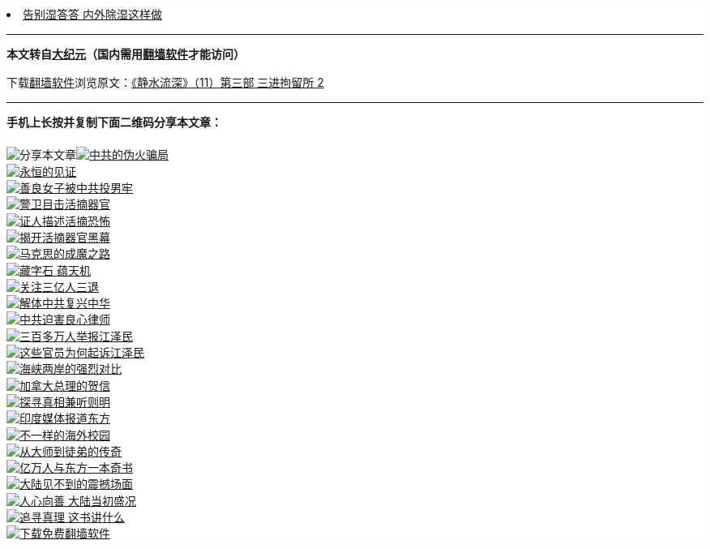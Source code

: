 <li><a href="https://github.com/1992513/djy/blob/master/gb/24/6/30/n14280784.md#1">告别湿答答 内外除湿这样做</a></li>
<hr>
<strong>本文转自<a href="https://cn.epochtimes.com">大纪元</a>（国内需用<a href="https://github.com/1992513/www/blob/master/README.md#8">翻墙软件</a>才能访问）</strong><p>下载<a href="https://github.com/1992513/www/blob/master/README.md#8">翻墙软件</a>浏览原文：<a href="https://cn.epochtimes.com/gb/5/11/3/n1100882.htm">《静水流深》（11）第三部 三进拘留所 2</a></p><hr>
<strong>手机上长按并复制下面二维码分享本文章：</strong><br><br><img src="https://quickchart.io/qr?size=256&text=https://github.com/1992513/djy/blob/master/gb/5/11/3/n1100882.md%231" title="分享本文章"></td><td VALIGN=TOP><a href="https://github.com/1992513/djy/blob/master/gb/16/1/21/n4622075.md?dfh#1" target="_blank"><img src="https://raw.githubusercontent.com/1992513/djy/master/gb/300/wei-f1.jpg" title="中共的伪火骗局"  alt="中共的伪火骗局"></a><br><a href="https://github.com/1992513/www/blob/master/README.md?dfh#9" target="_blank"><img src="https://raw.githubusercontent.com/1992513/djy/master/gb/300/yong-h.jpg" title="永恒的见证"  alt="永恒的见证"></a><br><a href="https://github.com/1992513/djy/blob/master/gb/13/9/29/n3974789.md?dfh#1" target="_blank"><img src="https://raw.githubusercontent.com/1992513/djy/master/gb/300/shang-lnz.jpg" title="善良女子被中共投男牢"  alt="善良女子被中共投男牢"></a><br><a href="https://github.com/1992513/djy/blob/master/gb/16/3/16/n4663449.md?dfh#1" target="_blank"><img src="https://raw.githubusercontent.com/1992513/djy/master/gb/300/huo-z3.jpg" title="警卫目击活摘器官"  alt="警卫目击活摘器官"></a><br><a href="https://github.com/1992513/djy/blob/master/gb/16/8/7/n8177641.md?dfh#1" target="_blank"><img src="https://raw.githubusercontent.com/1992513/djy/master/gb/300/huo-z4.jpg" title="证人描述活摘恐怖"  alt="证人描述活摘恐怖"></a><br><a href="https://github.com/1992513/djy/blob/master/gb/10/4/19/n2881569.md?dfh#1" target="_blank"><img src="https://raw.githubusercontent.com/1992513/djy/master/gb/300/huo-z1.jpg" title="揭开活摘器官黑幕"  alt="揭开活摘器官黑幕"></a><br><a href="https://github.com/1992513/djy/blob/master/gb/10/11/7/n3077476.md?dfh#1" target="_blank"><img src="https://raw.githubusercontent.com/1992513/djy/master/gb/300/ma-ks.jpg" title="马克思的成魔之路"  alt="马克思的成魔之路"></a><br><a href="https://github.com/1992513/djy/blob/master/gb/14/6/9/n4173977.md?dfh#1" target="_blank"><img src="https://raw.githubusercontent.com/1992513/djy/master/gb/300/chang-zs.jpg" title="藏字石 蕴天机"  alt="藏字石 蕴天机"></a><br><a href="https://github.com/1992513/djy/blob/master/gb/18/5/10/n10381511.md?dfh#1" target="_blank"><img src="https://raw.githubusercontent.com/1992513/djy/master/gb/300/st1.jpg" title="关注三亿人三退"  alt="关注三亿人三退"></a><br><a href="https://github.com/1992513/djy/blob/master/gb/18/3/21/n10237682.md?dfh#1" target="_blank"><img src="https://raw.githubusercontent.com/1992513/djy/master/gb/300/jie-t.jpg" title="解体中共复兴中华"  alt="解体中共复兴中华"></a><br><a href="https://github.com/1992513/djy/blob/master/gb/9/2/9/n2422991.md?dfh#1" target="_blank"><img src="https://raw.githubusercontent.com/1992513/djy/master/gb/300/gao-zs.jpg" title="中共迫害良心律师"  alt="中共迫害良心律师"></a><br><a href="https://github.com/1992513/djy/blob/master/gb/18/12/9/n10900044.md?dfh#1" target="_blank"><img src="https://raw.githubusercontent.com/1992513/djy/master/gb/300/sj1.jpg" title="三百多万人举报江泽民"  alt="三百多万人举报江泽民"></a><br><a href="https://github.com/1992513/djy/blob/master/gb/18/8/28/n10672014.md?dfh#1" target="_blank"><img src="https://raw.githubusercontent.com/1992513/djy/master/gb/300/sj2.jpg" title="这些官员为何起诉江泽民"  alt="这些官员为何起诉江泽民"></a><br><a href="https://github.com/1992513/djy/blob/master/gb/8/12/18/n2367165.md?dfh#1" target="_blank"><img src="https://raw.githubusercontent.com/1992513/djy/master/gb/300/liangan.jpg" title="海峡两岸的强烈对比"  alt="海峡两岸的强烈对比"></a><br><a href="https://github.com/1992513/djy/blob/master/gb/15/12/10/n4593139.md?dfh#1" target="_blank"><img src="https://raw.githubusercontent.com/1992513/djy/master/gb/300/jia-ndzl.jpg" title="加拿大总理的贺信"  alt="加拿大总理的贺信"></a><br><a href="https://github.com/1992513/djy/blob/master/gb/11/6/17/n3289382.md?dfh#1" target="_blank"><img src="https://raw.githubusercontent.com/1992513/djy/master/gb/300/xiao-wd.jpg" title="探寻真相兼听则明"  alt="探寻真相兼听则明"></a><br><a href="https://github.com/1992513/djy/blob/master/gb/18/10/27/n10812623.md?dfh#1" target="_blank"><img src="https://raw.githubusercontent.com/1992513/djy/master/gb/300/yindu.jpg" title="印度媒体报道东方"  alt="印度媒体报道东方"></a><br><a href="https://github.com/1992513/djy/blob/master/gb/18/6/9/n10469652.md?dfh#1" target="_blank"><img src="https://raw.githubusercontent.com/1992513/djy/master/gb/300/xie-j.jpg" title="不一样的海外校园"  alt="不一样的海外校园"></a><br><a href="https://github.com/1992513/djy/blob/master/gb/7/4/5/n1669415.md?dfh#1" target="_blank"><img src="https://raw.githubusercontent.com/1992513/djy/master/gb/300/li-up.jpg" title="从大师到徒弟的传奇"  alt="从大师到徒弟的传奇"></a><br><a href="https://github.com/1992513/djy/blob/master/gb/17/5/26/n9191512.md?dfh#1" target="_blank"><img src="https://raw.githubusercontent.com/1992513/djy/master/gb/300/zfl2.jpg" title="亿万人与东方一本奇书"  alt="亿万人与东方一本奇书"></a><br><a href="https://github.com/1992513/djy/blob/master/gb/13/11/27/n4020290.md?dfh#1" target="_blank"><img src="https://raw.githubusercontent.com/1992513/djy/master/gb/300/zhen-h.jpg" title="大陆见不到的震撼场面"  alt="大陆见不到的震撼场面"></a><br><a href="https://github.com/1992513/djy/blob/master/gb/15/7/17/n4482910.md?dfh#1" target="_blank"><img src="https://raw.githubusercontent.com/1992513/djy/master/gb/300/dalu-sk.jpg" title="人心向善 大陆当初盛况"  alt="人心向善 大陆当初盛况"></a><br><a href="https://github.com/1992513/djy/blob/master/gb/19/1/5/n10955468.md?dfh#1" target="_blank"><img src="https://raw.githubusercontent.com/1992513/djy/master/gb/300/zfl1.jpg" title="追寻真理 这书讲什么"  alt="追寻真理 这书讲什么"></a><br><a href="https://github.com/1992513/www/blob/master/README.md?dfh#1" target="_blank"><img src="https://raw.githubusercontent.com/1992513/djy/master/gb/300/fq1.jpg" title="下载免费翻墙软件"  alt="下载免费翻墙软件"></a><br></td></tr></table>
